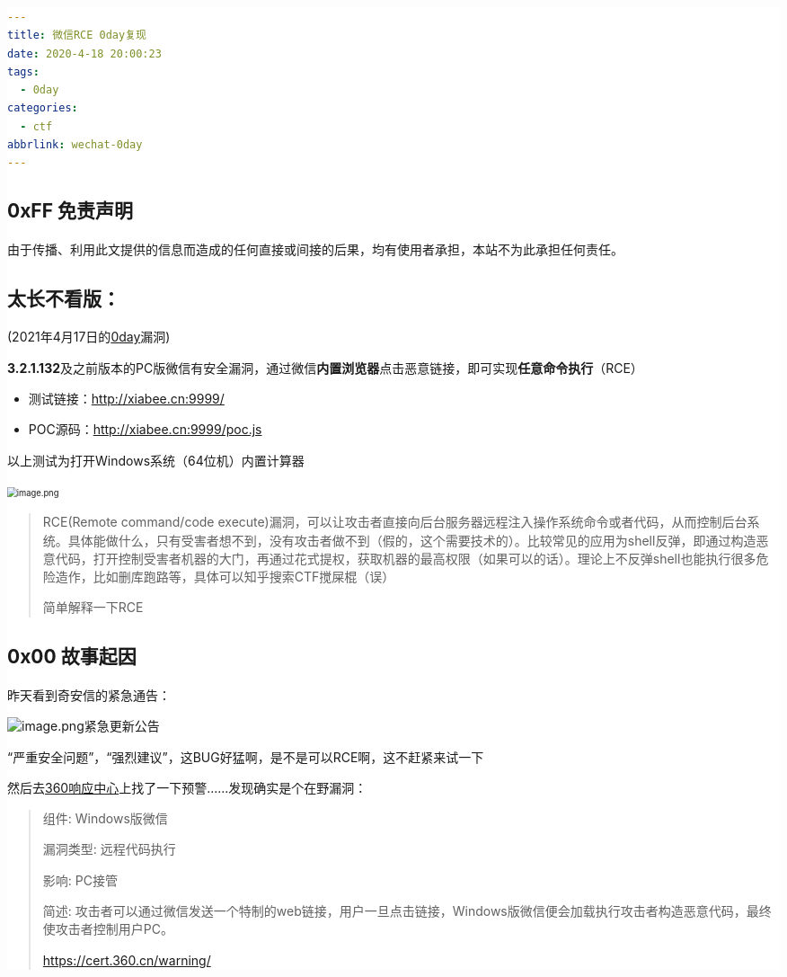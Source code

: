 ```yaml
---
title: 微信RCE 0day复现
date: 2020-4-18 20:00:23
tags:
  - 0day
categories:
  - ctf
abbrlink: wechat-0day
---
```




## 0xFF 免责声明

由于传播、利用此文提供的信息而造成的任何直接或间接的后果，均有使用者承担，本站不为此承担任何责任。



## 太长不看版：

(2021年4月17日的[0day](https://cybersecurity.osu.edu/cybersecurity-you/avoid-threats/what-zero-day-exploit)漏洞)

**3.2.1.132**及之前版本的PC版微信有安全漏洞，通过微信**内置浏览器**点击恶意链接，即可实现**任意命令执行**（RCE）

- 测试链接：http://xiabee.cn:9999/

- POC源码：http://xiabee.cn:9999/poc.js

以上测试为打开Windows系统（64位机）内置计算器

<img src="https://s3.xiabee.cn/pic/weibo-backup/0084b03xgy1gw81dfd2bbj30iq0ie0vb.jpg" alt="image.png" style="zoom:67%;" />

> RCE(Remote command/code execute)漏洞，可以让攻击者直接向后台服务器远程注入操作系统命令或者代码，从而控制后台系统。具体能做什么，只有受害者想不到，没有攻击者做不到（假的，这个需要技术的）。比较常见的应用为shell反弹，即通过构造恶意代码，打开控制受害者机器的大门，再通过花式提权，获取机器的最高权限（如果可以的话）。理论上不反弹shell也能执行很多危险造作，比如删库跑路等，具体可以知乎搜索CTF搅屎棍（误）
>
> 简单解释一下RCE



## 0x00 故事起因

昨天看到奇安信的紧急通告：

![image.png](https://s3.xiabee.cn/pic/weibo-backup/0084b03xly1gw81duccmyj30pw0fa45m.jpg)紧急更新公告

“严重安全问题”，“强烈建议”，这BUG好猛啊，是不是可以RCE啊，这不赶紧来试一下

然后去[360响应中心](https://cert.360.cn/warning/detail?id=c8515ae165d5d39d0b5b51d449217e60)上找了一下预警......发现确实是个在野漏洞：

> 组件: Windows版微信
>
> 漏洞类型: 远程代码执行
>
> 影响: PC接管
>
> 简述: 攻击者可以通过微信发送一个特制的web链接，用户一旦点击链接，Windows版微信便会加载执行攻击者构造恶意代码，最终使攻击者控制用户PC。
>
> https://cert.360.cn/warning/
